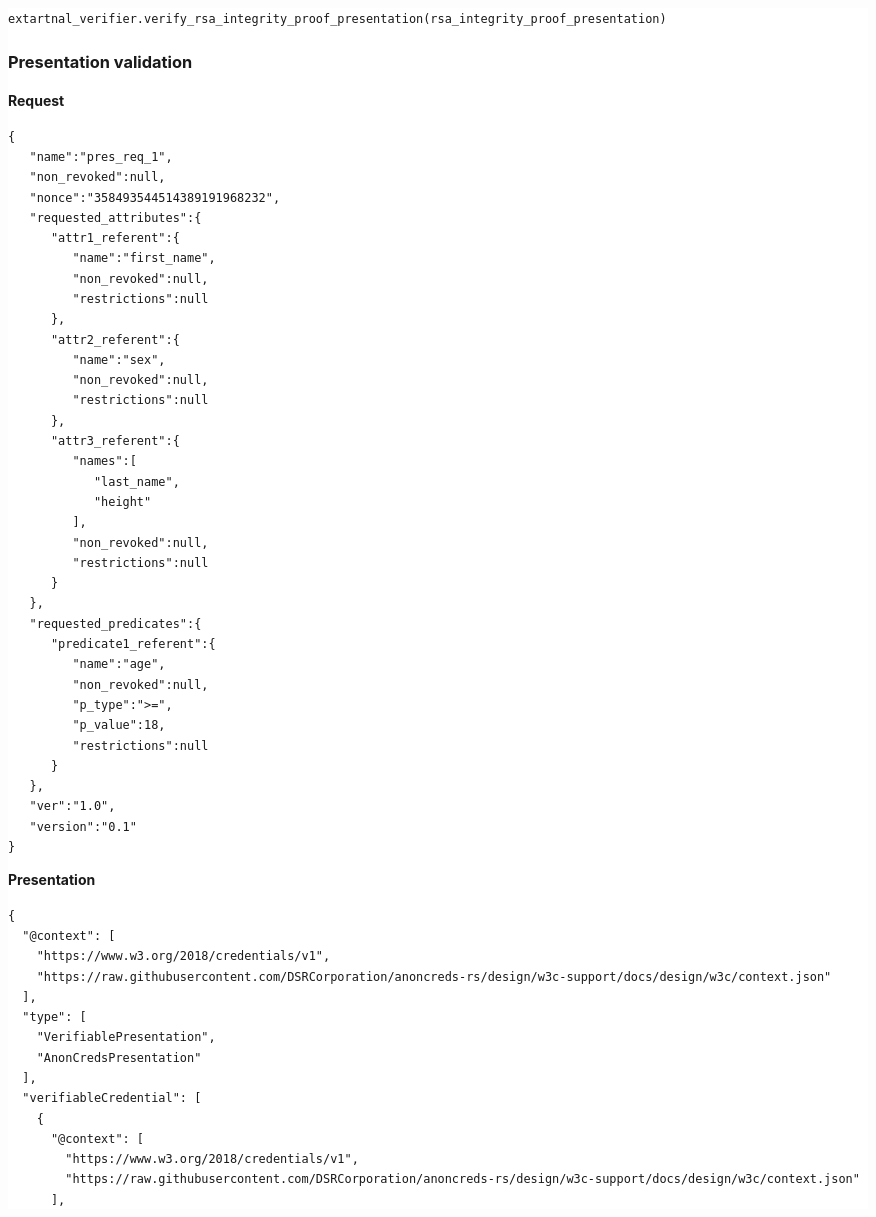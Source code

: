```
extartnal_verifier.verify_rsa_integrity_proof_presentation(rsa_integrity_proof_presentation)
```

### Presentation validation

**Request**
```
{
   "name":"pres_req_1",
   "non_revoked":null,
   "nonce":"358493544514389191968232",
   "requested_attributes":{
      "attr1_referent":{
         "name":"first_name",
         "non_revoked":null,
         "restrictions":null
      },
      "attr2_referent":{
         "name":"sex",
         "non_revoked":null,
         "restrictions":null
      },
      "attr3_referent":{
         "names":[
            "last_name",
            "height"
         ],
         "non_revoked":null,
         "restrictions":null
      }
   },
   "requested_predicates":{
      "predicate1_referent":{
         "name":"age",
         "non_revoked":null,
         "p_type":">=",
         "p_value":18,
         "restrictions":null
      }
   },
   "ver":"1.0",
   "version":"0.1"
}
```

**Presentation**
```
{
  "@context": [
    "https://www.w3.org/2018/credentials/v1",
    "https://raw.githubusercontent.com/DSRCorporation/anoncreds-rs/design/w3c-support/docs/design/w3c/context.json"
  ],
  "type": [
    "VerifiablePresentation",
    "AnonCredsPresentation"
  ],
  "verifiableCredential": [
    {
      "@context": [
        "https://www.w3.org/2018/credentials/v1",
        "https://raw.githubusercontent.com/DSRCorporation/anoncreds-rs/design/w3c-support/docs/design/w3c/context.json"
      ],
```